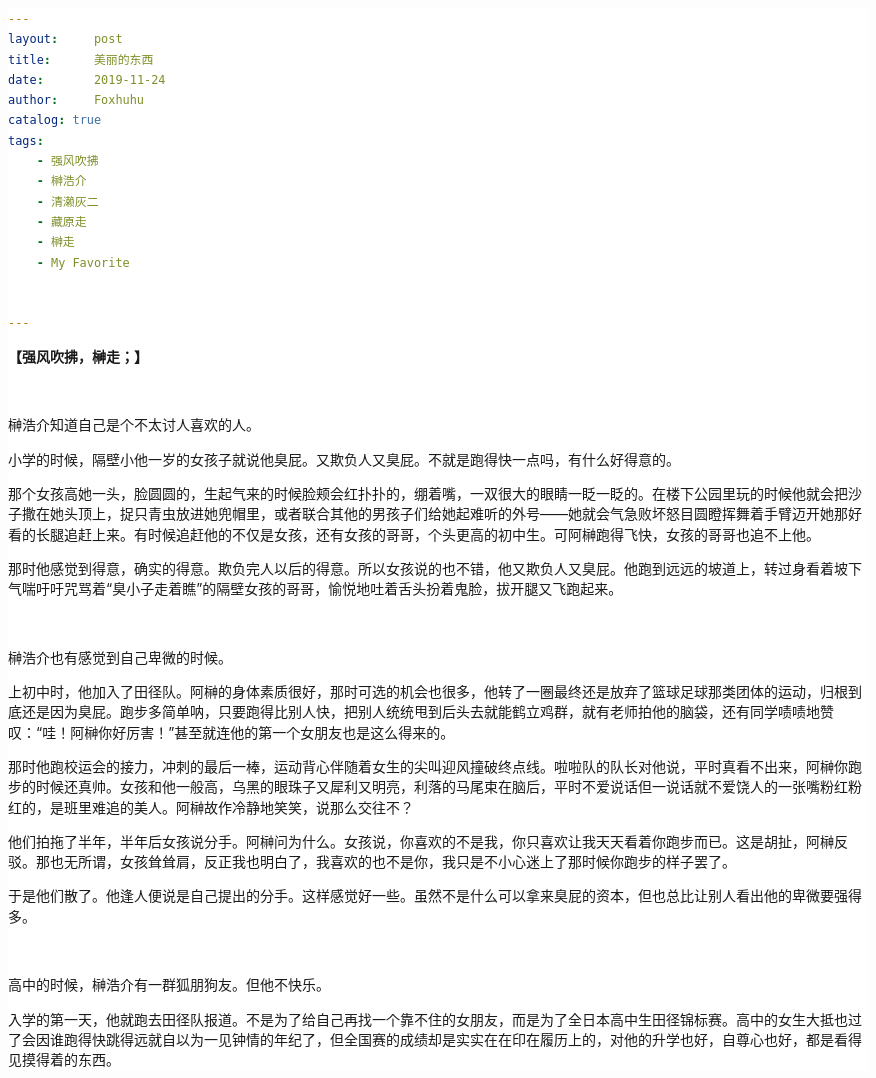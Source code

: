 ```yaml
---
layout:     post
title:      美丽的东西
date:       2019-11-24
author:     Foxhuhu
catalog: true
tags:
    - 强风吹拂
    - 榊浩介
    - 清濑灰二
    - 藏原走
    - 榊走
    - My Favorite

    
---
```



**【强风吹拂，榊走；】**



&nbsp;
&nbsp;

<p>榊浩介知道自己是个不太讨人喜欢的人。</p>

<p>小学的时候，隔壁小他一岁的女孩子就说他臭屁。又欺负人又臭屁。不就是跑得快一点吗，有什么好得意的。</p>

<p>那个女孩高她一头，脸圆圆的，生起气来的时候脸颊会红扑扑的，绷着嘴，一双很大的眼睛一眨一眨的。在楼下公园里玩的时候他就会把沙子撒在她头顶上，捉只青虫放进她兜帽里，或者联合其他的男孩子们给她起难听的外号——她就会气急败坏怒目圆瞪挥舞着手臂迈开她那好看的长腿追赶上来。有时候追赶他的不仅是女孩，还有女孩的哥哥，个头更高的初中生。可阿榊跑得飞快，女孩的哥哥也追不上他。</p>

<p>那时他感觉到得意，确实的得意。欺负完人以后的得意。所以女孩说的也不错，他又欺负人又臭屁。他跑到远远的坡道上，转过身看着坡下气喘吁吁咒骂着“臭小子走着瞧”的隔壁女孩的哥哥，愉悦地吐着舌头扮着鬼脸，拔开腿又飞跑起来。</p>

&nbsp;

<p>榊浩介也有感觉到自己卑微的时候。</p>

<p>上初中时，他加入了田径队。阿榊的身体素质很好，那时可选的机会也很多，他转了一圈最终还是放弃了篮球足球那类团体的运动，归根到底还是因为臭屁。跑步多简单呐，只要跑得比别人快，把别人统统甩到后头去就能鹤立鸡群，就有老师拍他的脑袋，还有同学啧啧地赞叹：“哇！阿榊你好厉害！”甚至就连他的第一个女朋友也是这么得来的。</p>

<p>那时他跑校运会的接力，冲刺的最后一棒，运动背心伴随着女生的尖叫迎风撞破终点线。啦啦队的队长对他说，平时真看不出来，阿榊你跑步的时候还真帅。女孩和他一般高，乌黑的眼珠子又犀利又明亮，利落的马尾束在脑后，平时不爱说话但一说话就不爱饶人的一张嘴粉红粉红的，是班里难追的美人。阿榊故作冷静地笑笑，说那么交往不？</p>

<p>他们拍拖了半年，半年后女孩说分手。阿榊问为什么。女孩说，你喜欢的不是我，你只喜欢让我天天看着你跑步而已。这是胡扯，阿榊反驳。那也无所谓，女孩耸耸肩，反正我也明白了，我喜欢的也不是你，我只是不小心迷上了那时候你跑步的样子罢了。</p>

<p>于是他们散了。他逢人便说是自己提出的分手。这样感觉好一些。虽然不是什么可以拿来臭屁的资本，但也总比让别人看出他的卑微要强得多。</p>

&nbsp;

<p>高中的时候，榊浩介有一群狐朋狗友。但他不快乐。</p>

<p>入学的第一天，他就跑去田径队报道。不是为了给自己再找一个靠不住的女朋友，而是为了全日本高中生田径锦标赛。高中的女生大抵也过了会因谁跑得快跳得远就自以为一见钟情的年纪了，但全国赛的成绩却是实实在在印在履历上的，对他的升学也好，自尊心也好，都是看得见摸得着的东西。</p>
